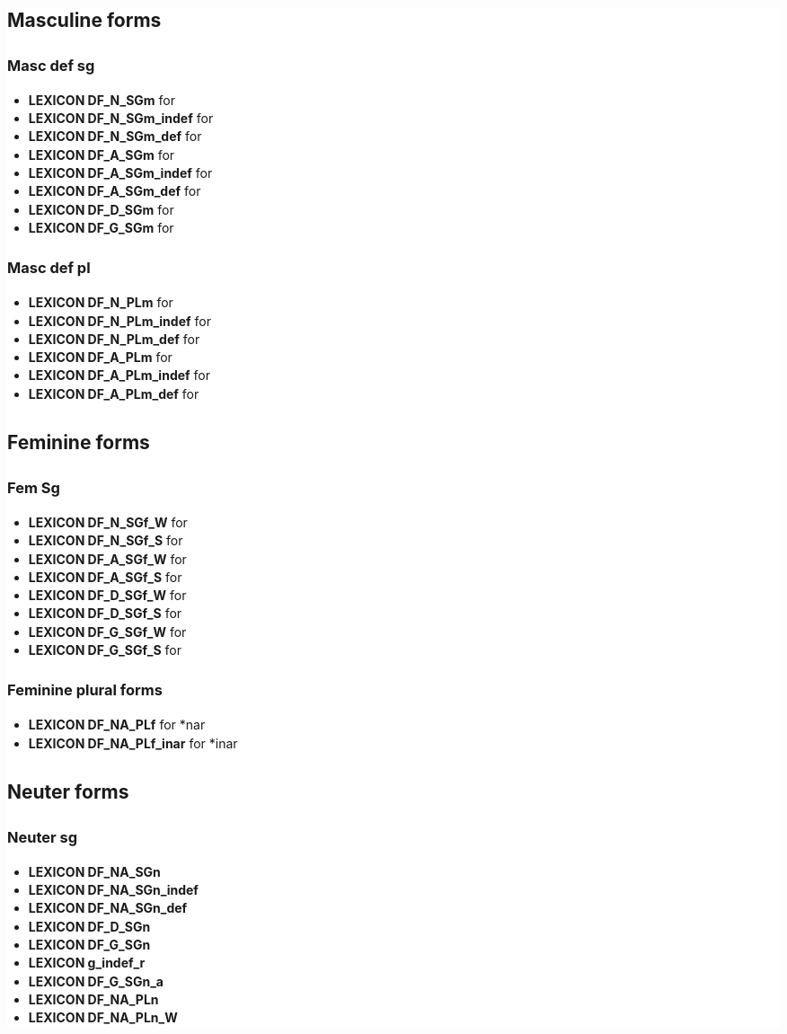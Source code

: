 ## Masculine forms

### Masc def sg
* **LEXICON DF_N_SGm** for 
* **LEXICON DF_N_SGm_indef** for 
* **LEXICON DF_N_SGm_def** for 
* **LEXICON DF_A_SGm** for 
* **LEXICON DF_A_SGm_indef** for 
* **LEXICON DF_A_SGm_def** for 
* **LEXICON DF_D_SGm** for 
* **LEXICON DF_G_SGm** for 

### Masc def pl
* **LEXICON DF_N_PLm** for 
* **LEXICON DF_N_PLm_indef** for 
* **LEXICON DF_N_PLm_def** for 
* **LEXICON DF_A_PLm** for 
* **LEXICON DF_A_PLm_indef** for 
* **LEXICON DF_A_PLm_def** for 

## Feminine forms

###  Fem Sg
* **LEXICON DF_N_SGf_W** for 
* **LEXICON DF_N_SGf_S** for 
* **LEXICON DF_A_SGf_W** for 
* **LEXICON DF_A_SGf_S** for 
* **LEXICON DF_D_SGf_W** for 
* **LEXICON DF_D_SGf_S** for 
* **LEXICON DF_G_SGf_W** for 
* **LEXICON DF_G_SGf_S** for 

### Feminine plural forms
* **LEXICON DF_NA_PLf** for *nar
* **LEXICON DF_NA_PLf_inar** for *inar

## Neuter forms

### Neuter sg
* **LEXICON DF_NA_SGn** 
* **LEXICON DF_NA_SGn_indef** 
* **LEXICON DF_NA_SGn_def** 
* **LEXICON DF_D_SGn** 
* **LEXICON DF_G_SGn** 
* **LEXICON g_indef_r** 
* **LEXICON DF_G_SGn_a** 
* **LEXICON DF_NA_PLn** 
* **LEXICON DF_NA_PLn_W** 

